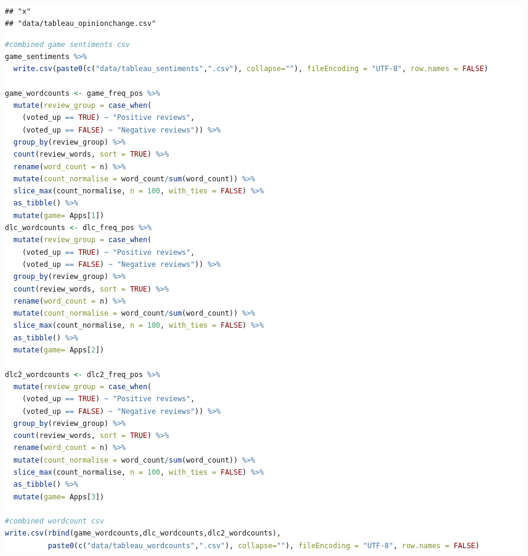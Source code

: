     ## "x"
    ## "data/tableau_opinionchange.csv"

``` r
#combined game sentiments csv
game_sentiments %>%
  write.csv(paste0(c("data/tableau_sentiments",".csv"), collapse=""), fileEncoding = "UTF-8", row.names = FALSE)

game_wordcounts <- game_freq_pos %>%
  mutate(review_group = case_when(
    (voted_up == TRUE) ~ "Positive reviews",
    (voted_up == FALSE) ~ "Negative reviews")) %>%
  group_by(review_group) %>% 
  count(review_words, sort = TRUE) %>%
  rename(word_count = n) %>% 
  mutate(count_normalise = word_count/sum(word_count)) %>% 
  slice_max(count_normalise, n = 100, with_ties = FALSE) %>% 
  as_tibble() %>% 
  mutate(game= Apps[1])
dlc_wordcounts <- dlc_freq_pos %>%
  mutate(review_group = case_when(
    (voted_up == TRUE) ~ "Positive reviews",
    (voted_up == FALSE) ~ "Negative reviews")) %>%
  group_by(review_group) %>% 
  count(review_words, sort = TRUE) %>%
  rename(word_count = n) %>% 
  mutate(count_normalise = word_count/sum(word_count)) %>% 
  slice_max(count_normalise, n = 100, with_ties = FALSE) %>% 
  as_tibble() %>% 
  mutate(game= Apps[2])

dlc2_wordcounts <- dlc2_freq_pos %>%
  mutate(review_group = case_when(
    (voted_up == TRUE) ~ "Positive reviews",
    (voted_up == FALSE) ~ "Negative reviews")) %>%
  group_by(review_group) %>% 
  count(review_words, sort = TRUE) %>%
  rename(word_count = n) %>% 
  mutate(count_normalise = word_count/sum(word_count)) %>% 
  slice_max(count_normalise, n = 100, with_ties = FALSE) %>% 
  as_tibble() %>% 
  mutate(game= Apps[3])

#combined wordcount csv
write.csv(rbind(game_wordcounts,dlc_wordcounts,dlc2_wordcounts),
          paste0(c("data/tableau_wordcounts",".csv"), collapse=""), fileEncoding = "UTF-8", row.names = FALSE)
```
